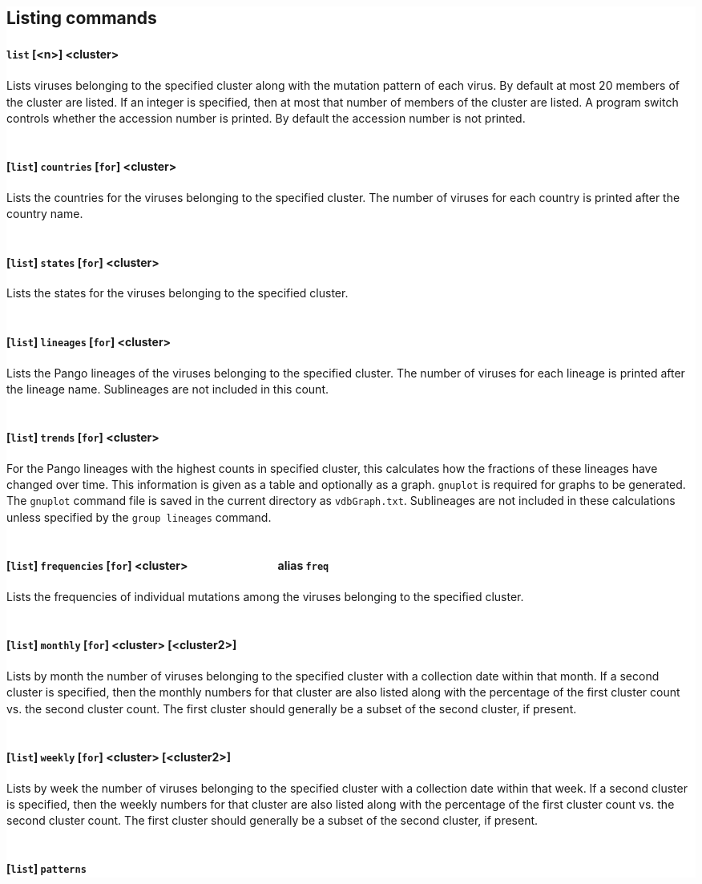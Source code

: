 ## Listing commands
#### `list` [\<n>] \<cluster>  

Lists viruses belonging to the specified cluster along with the mutation pattern of each virus. By default at most 20 members of the cluster are listed. If an integer is specified, then at most that number of members of the cluster are listed. A program switch controls whether the accession number is printed. By default the accession number is not printed.  
<br />
#### [`list`] `countries` [`for`] \<cluster>  

Lists the countries for the viruses belonging to the specified cluster. The number of viruses for each country is printed after the country name.  
<br />
#### [`list`] `states` [`for`] \<cluster>  

Lists the states for the viruses belonging to the specified cluster.  
<br />
#### [`list`] `lineages` [`for`] \<cluster>  

Lists the Pango lineages of the viruses belonging to the specified cluster. The number of viruses for each lineage is printed after the lineage name. Sublineages are not included in this count.  
<br />
#### [`list`] `trends` [`for`] \<cluster>  

For the Pango lineages with the highest counts in specified cluster, this calculates how the fractions of these lineages have changed over time. This information is given as a table and optionally as a graph. `gnuplot` is required for graphs to be generated. The `gnuplot` command file is saved in the current directory as `vdbGraph.txt`. Sublineages are not included in these calculations unless specified by the `group lineages` command.  
<br />
#### [`list`] `frequencies` [`for`] \<cluster>        alias `freq`  

Lists the frequencies of individual mutations among the viruses belonging to the specified cluster.  
<br />
#### [`list`] `monthly` [`for`] \<cluster> [\<cluster2>]  

Lists by month the number of viruses belonging to the specified cluster with a collection date within that month. If a second cluster is specified, then the monthly numbers for that cluster are also listed along with the percentage of the first cluster count vs. the second cluster count. The first cluster should generally be a subset of the second cluster, if present.  
<br />
#### [`list`] `weekly` [`for`] \<cluster> [\<cluster2>]  

Lists by week the number of viruses belonging to the specified cluster with a collection date within that week. If a second cluster is specified, then the weekly numbers for that cluster are also listed along with the percentage of the first cluster count vs. the second cluster count. The first cluster should generally be a subset of the second cluster, if present.  
<br />
#### [`list`] `patterns`  
